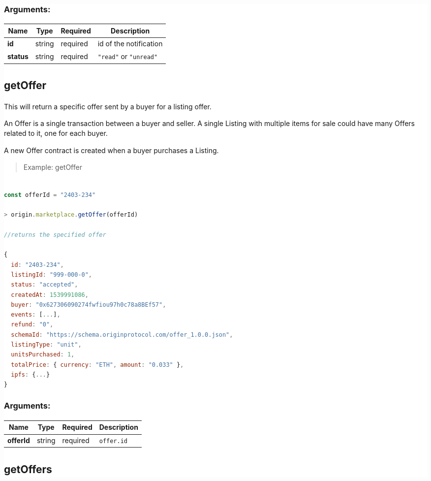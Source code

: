 ### Arguments:

|Name|Type|Required|Description|
|----|-----|-----|-----|
|**id** |string|required|id of the notification|
|**status** |string|required|`"read"` or `"unread"`|


## getOffer

This will return a specific offer sent by a buyer for a listing offer.

An Offer is a single transaction between a buyer and seller. A single Listing with multiple items for sale could have many Offers related to it, one for each buyer.

A new Offer contract is created when a buyer purchases a Listing.

> Example: getOffer

```javascript

const offerId = "2403-234"

> origin.marketplace.getOffer(offerId)

//returns the specified offer

{
  id: "2403-234",
  listingId: "999-000-0",
  status: "accepted",
  createdAt: 1539991086,
  buyer: "0x627306090274fwfiou97h0c78a8BEf57",
  events: [...],
  refund: "0",
  schemaId: "https://schema.originprotocol.com/offer_1.0.0.json",
  listingType: "unit",
  unitsPurchased: 1,
  totalPrice: { currency: "ETH", amount: "0.033" },
  ipfs: {...}
}
```

### Arguments:

|Name|Type|Required|Description|
|----|-----|-----|-----|
|**offerId** |string|required|`offer.id`|

## getOffers

